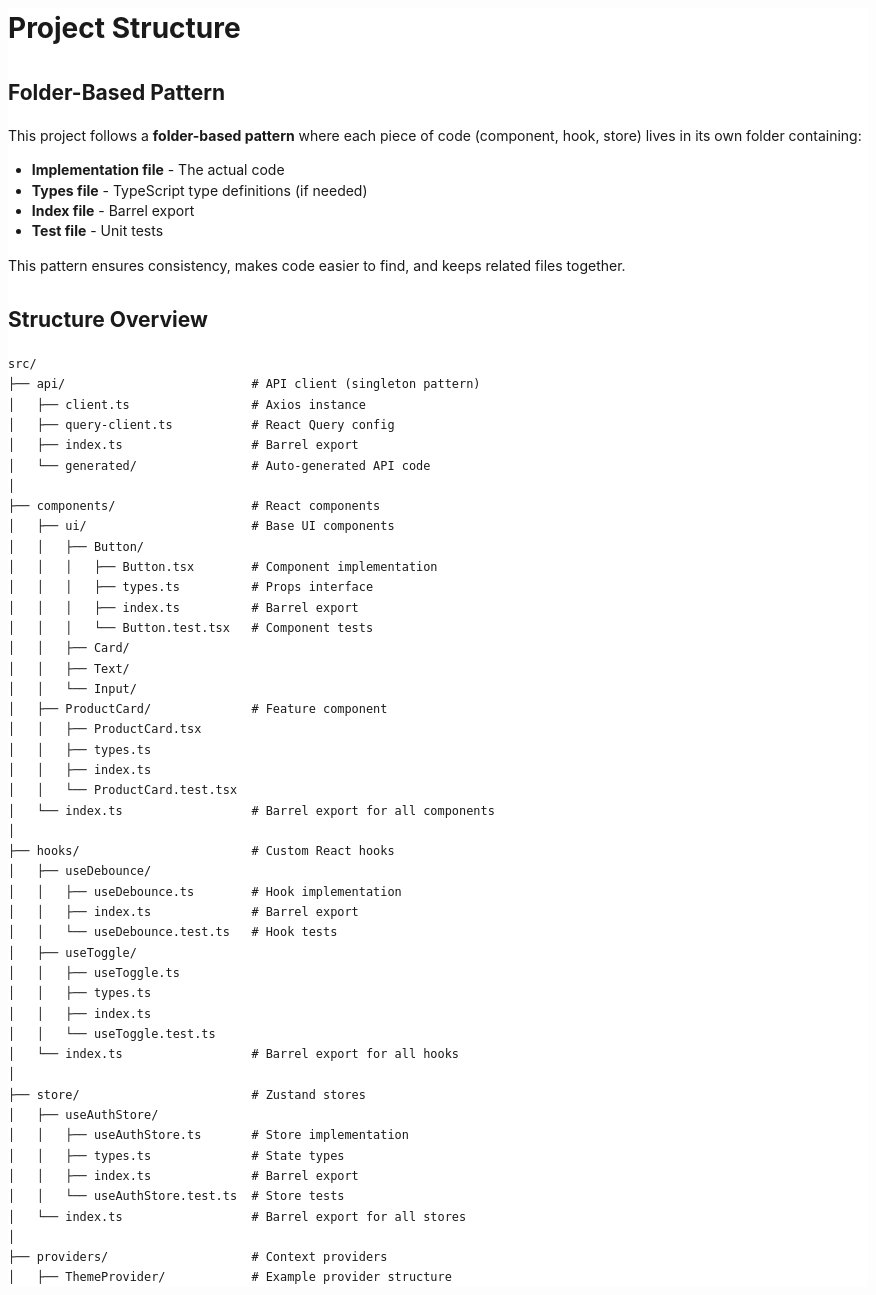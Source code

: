 # Project Structure

## Folder-Based Pattern

This project follows a **folder-based pattern** where each piece of code (component, hook, store) lives in its own folder containing:

- **Implementation file** - The actual code
- **Types file** - TypeScript type definitions (if needed)
- **Index file** - Barrel export
- **Test file** - Unit tests

This pattern ensures consistency, makes code easier to find, and keeps related files together.

## Structure Overview

```
src/
├── api/                          # API client (singleton pattern)
│   ├── client.ts                 # Axios instance
│   ├── query-client.ts           # React Query config
│   ├── index.ts                  # Barrel export
│   └── generated/                # Auto-generated API code
│
├── components/                   # React components
│   ├── ui/                       # Base UI components
│   │   ├── Button/
│   │   │   ├── Button.tsx        # Component implementation
│   │   │   ├── types.ts          # Props interface
│   │   │   ├── index.ts          # Barrel export
│   │   │   └── Button.test.tsx   # Component tests
│   │   ├── Card/
│   │   ├── Text/
│   │   └── Input/
│   ├── ProductCard/              # Feature component
│   │   ├── ProductCard.tsx
│   │   ├── types.ts
│   │   ├── index.ts
│   │   └── ProductCard.test.tsx
│   └── index.ts                  # Barrel export for all components
│
├── hooks/                        # Custom React hooks
│   ├── useDebounce/
│   │   ├── useDebounce.ts        # Hook implementation
│   │   ├── index.ts              # Barrel export
│   │   └── useDebounce.test.ts   # Hook tests
│   ├── useToggle/
│   │   ├── useToggle.ts
│   │   ├── types.ts
│   │   ├── index.ts
│   │   └── useToggle.test.ts
│   └── index.ts                  # Barrel export for all hooks
│
├── store/                        # Zustand stores
│   ├── useAuthStore/
│   │   ├── useAuthStore.ts       # Store implementation
│   │   ├── types.ts              # State types
│   │   ├── index.ts              # Barrel export
│   │   └── useAuthStore.test.ts  # Store tests
│   └── index.ts                  # Barrel export for all stores
│
├── providers/                    # Context providers
│   ├── ThemeProvider/            # Example provider structure
```
